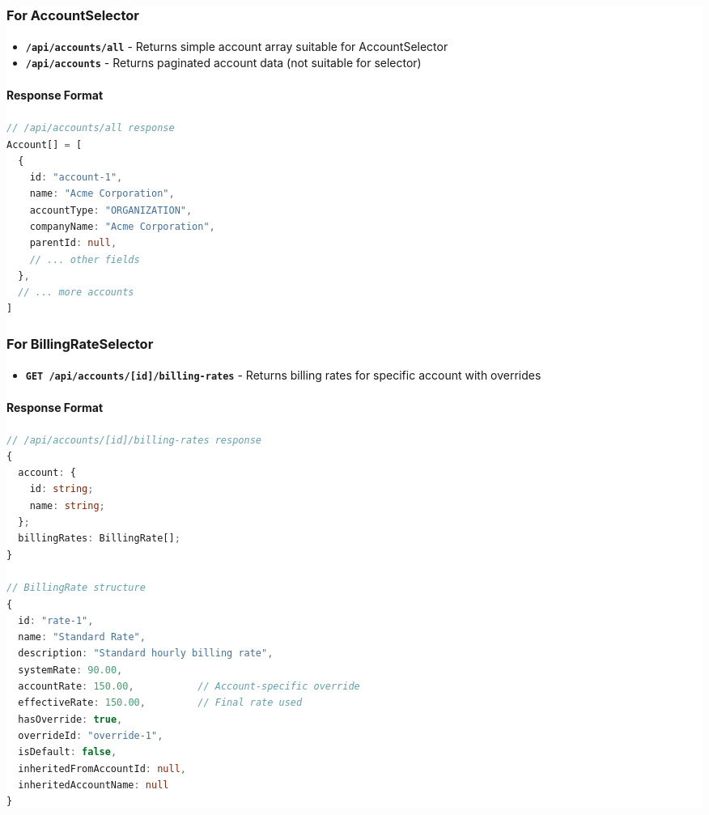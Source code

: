 ### For AccountSelector

- **`/api/accounts/all`** - Returns simple account array suitable for AccountSelector
- **`/api/accounts`** - Returns paginated account data (not suitable for selector)

#### Response Format

```typescript
// /api/accounts/all response
Account[] = [
  {
    id: "account-1",
    name: "Acme Corporation",
    accountType: "ORGANIZATION",
    companyName: "Acme Corporation",
    parentId: null,
    // ... other fields
  },
  // ... more accounts
]
```

### For BillingRateSelector

- **`GET /api/accounts/[id]/billing-rates`** - Returns billing rates for specific account with overrides

#### Response Format

```typescript
// /api/accounts/[id]/billing-rates response
{
  account: {
    id: string;
    name: string;
  };
  billingRates: BillingRate[];
}

// BillingRate structure
{
  id: "rate-1",
  name: "Standard Rate",
  description: "Standard hourly billing rate",
  systemRate: 90.00,
  accountRate: 150.00,           // Account-specific override
  effectiveRate: 150.00,         // Final rate used
  hasOverride: true,
  overrideId: "override-1",
  isDefault: false,
  inheritedFromAccountId: null,
  inheritedAccountName: null
}
```
